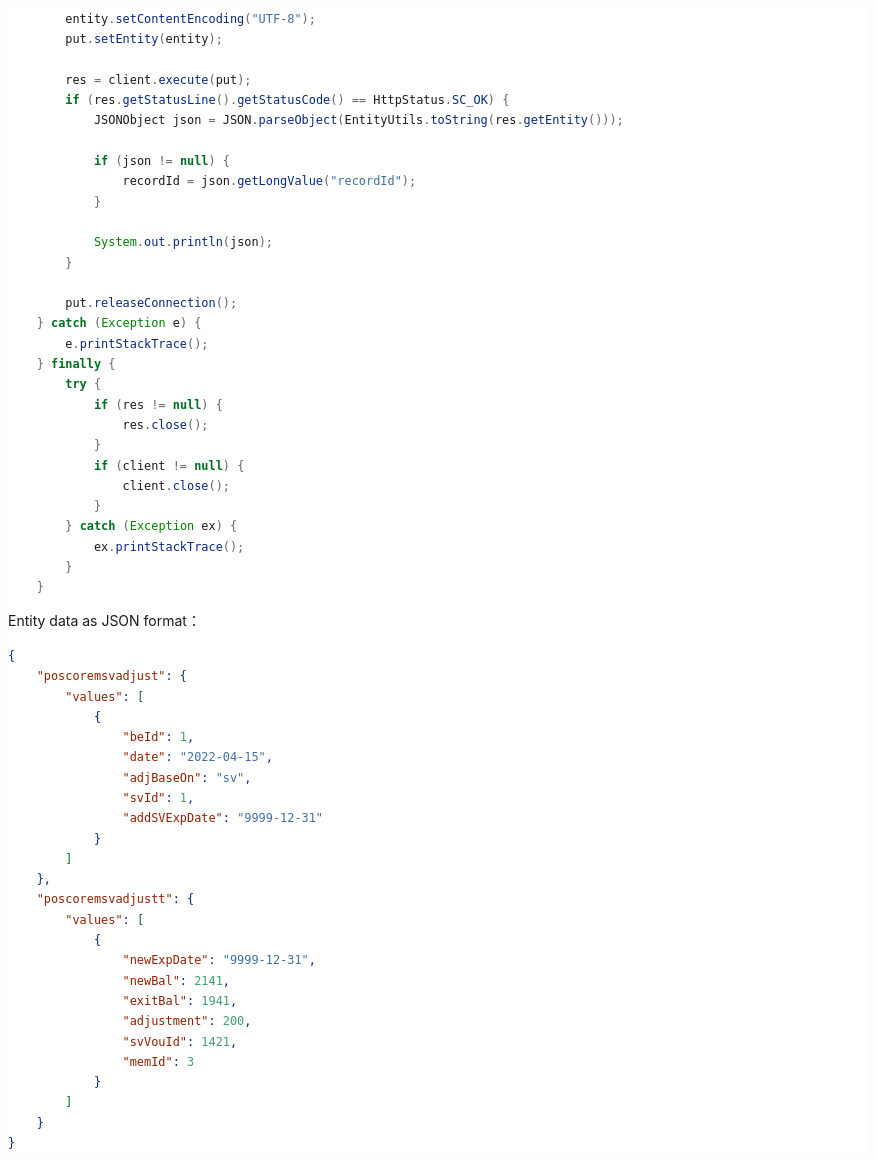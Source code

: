 ```java
		entity.setContentEncoding("UTF-8");
		put.setEntity(entity);

		res = client.execute(put);
		if (res.getStatusLine().getStatusCode() == HttpStatus.SC_OK) {
			JSONObject json = JSON.parseObject(EntityUtils.toString(res.getEntity()));

			if (json != null) {
				recordId = json.getLongValue("recordId");
			}

			System.out.println(json);
		}

		put.releaseConnection();
	} catch (Exception e) {
		e.printStackTrace();
	} finally {
		try {
			if (res != null) {
				res.close();
			}
			if (client != null) {
				client.close();
			}
		} catch (Exception ex) {
			ex.printStackTrace();
		}
	}
```

Entity data as JSON format：

```json
{
    "poscoremsvadjust": {
        "values": [
            {
                "beId": 1,
                "date": "2022-04-15",
                "adjBaseOn": "sv",
                "svId": 1,
                "addSVExpDate": "9999-12-31"
            }
        ]
    },
    "poscoremsvadjustt": {
        "values": [
            {
                "newExpDate": "9999-12-31",
                "newBal": 2141,
                "exitBal": 1941,
                "adjustment": 200,
                "svVouId": 1421,
                "memId": 3
            }
        ]
    }
}
```
